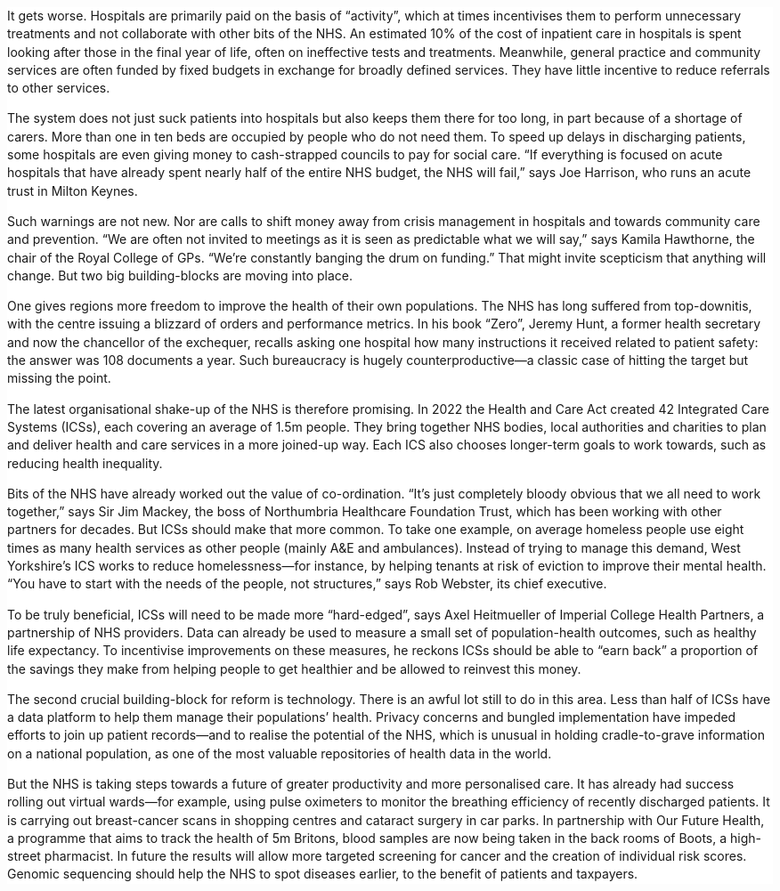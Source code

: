 It gets worse. Hospitals are primarily paid on the basis of “activity”, which at times incentivises them to perform unnecessary treatments and not collaborate with other bits of the NHS. An estimated 10% of the cost of inpatient care in hospitals is spent looking after those in the final year of life, often on ineffective tests and treatments. Meanwhile, general practice and community services are often funded by fixed budgets in exchange for broadly defined services. They have little incentive to reduce referrals to other services. 

The system does not just suck patients into hospitals but also keeps them there for too long, in part because of a shortage of carers. More than one in ten beds are occupied by people who do not need them. To speed up delays in discharging patients, some hospitals are even giving money to cash-strapped councils to pay for social care. “If everything is focused on acute hospitals that have already spent nearly half of the entire NHS budget, the NHS will fail,” says Joe Harrison, who runs an acute trust in Milton Keynes.

Such warnings are not new. Nor are calls to shift money away from crisis management in hospitals and towards community care and prevention. “We are often not invited to meetings as it is seen as predictable what we will say,” says Kamila Hawthorne, the chair of the Royal College of GPs. “We’re constantly banging the drum on funding.” That might invite scepticism that anything will change. But two big building-blocks are moving into place. 

One gives regions more freedom to improve the health of their own populations. The NHS has long suffered from top-downitis, with the centre issuing a blizzard of orders and performance metrics. In his book “Zero”, Jeremy Hunt, a former health secretary and now the chancellor of the exchequer, recalls asking one hospital how many instructions it received related to patient safety: the answer was 108 documents a year. Such bureaucracy is hugely counterproductive—a classic case of hitting the target but missing the point.

The latest organisational shake-up of the NHS is therefore promising. In 2022 the Health and Care Act created 42 Integrated Care Systems (ICSs), each covering an average of 1.5m people. They bring together NHS bodies, local authorities and charities to plan and deliver health and care services in a more joined-up way. Each ICS also chooses longer-term goals to work towards, such as reducing health inequality. 

Bits of the NHS have already worked out the value of co-ordination. “It’s just completely bloody obvious that we all need to work together,” says Sir Jim Mackey, the boss of Northumbria Healthcare Foundation Trust, which has been working with other partners for decades. But ICSs should make that more common. To take one example, on average homeless people use eight times as many health services as other people (mainly A&amp;E and ambulances). Instead of trying to manage this demand, West Yorkshire’s ICS works to reduce homelessness—for instance, by helping tenants at risk of eviction to improve their mental health. “You have to start with the needs of the people, not structures,” says Rob Webster, its chief executive.

To be truly beneficial, ICSs will need to be made more “hard-edged”, says Axel Heitmueller of Imperial College Health Partners, a partnership of NHS providers. Data can already be used to measure a small set of population-health outcomes, such as healthy life expectancy. To incentivise improvements on these measures, he reckons ICSs should be able to “earn back” a proportion of the savings they make from helping people to get healthier and be allowed to reinvest this money.

The second crucial building-block for reform is technology. There is an awful lot still to do in this area. Less than half of ICSs have a data platform to help them manage their populations’ health. Privacy concerns and bungled implementation have impeded efforts to join up patient records—and to realise the potential of the NHS, which is unusual in holding cradle-to-grave information on a national population, as one of the most valuable repositories of health data in the world. 

But the NHS is taking steps towards a future of greater productivity and more personalised care. It has already had success rolling out virtual wards—for example, using pulse oximeters to monitor the breathing efficiency of recently discharged patients. It is carrying out breast-cancer scans in shopping centres and cataract surgery in car parks. In partnership with Our Future Health, a programme that aims to track the health of 5m Britons, blood samples are now being taken in the back rooms of Boots, a high-street pharmacist. In future the results will allow more targeted screening for cancer and the creation of individual risk scores. Genomic sequencing should help the NHS to spot diseases earlier, to the benefit of patients and taxpayers. 

